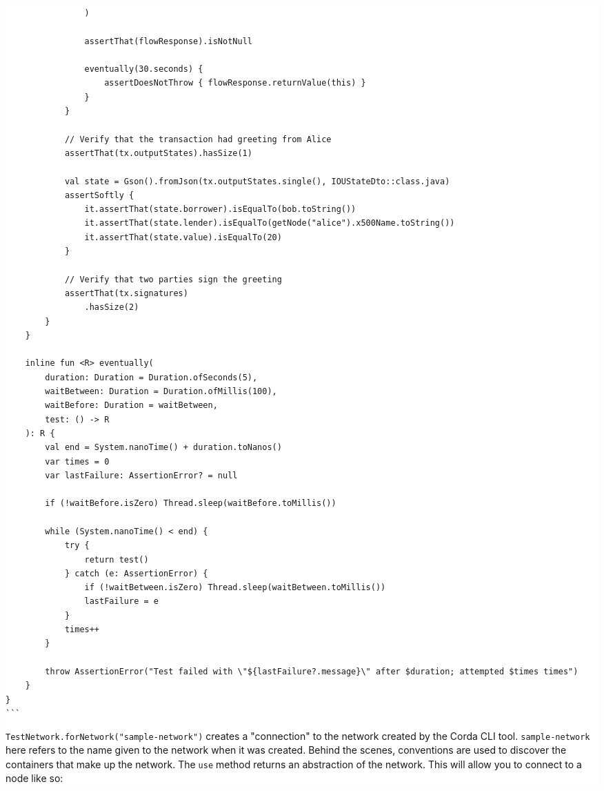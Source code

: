                     )

                    assertThat(flowResponse).isNotNull

                    eventually(30.seconds) {
                        assertDoesNotThrow { flowResponse.returnValue(this) }
                    }
                }

                // Verify that the transaction had greeting from Alice
                assertThat(tx.outputStates).hasSize(1)

                val state = Gson().fromJson(tx.outputStates.single(), IOUStateDto::class.java)
                assertSoftly {
                    it.assertThat(state.borrower).isEqualTo(bob.toString())
                    it.assertThat(state.lender).isEqualTo(getNode("alice").x500Name.toString())
                    it.assertThat(state.value).isEqualTo(20)
                }

                // Verify that two parties sign the greeting
                assertThat(tx.signatures)
                    .hasSize(2)
            }
        }

        inline fun <R> eventually(
            duration: Duration = Duration.ofSeconds(5),
            waitBetween: Duration = Duration.ofMillis(100),
            waitBefore: Duration = waitBetween,
            test: () -> R
        ): R {
            val end = System.nanoTime() + duration.toNanos()
            var times = 0
            var lastFailure: AssertionError? = null

            if (!waitBefore.isZero) Thread.sleep(waitBefore.toMillis())

            while (System.nanoTime() < end) {
                try {
                    return test()
                } catch (e: AssertionError) {
                    if (!waitBetween.isZero) Thread.sleep(waitBetween.toMillis())
                    lastFailure = e
                }
                times++
            }

            throw AssertionError("Test failed with \"${lastFailure?.message}\" after $duration; attempted $times times")
        }
    }
    ```

`TestNetwork.forNetwork("sample-network")` creates a "connection" to the network created by the Corda CLI tool. `sample-network` here refers to the name given to the network when it was created. Behind the scenes, conventions are used to discover the containers that make up the network. The `use` method returns an abstraction of the network. This will allow you to connect to a node like so:
